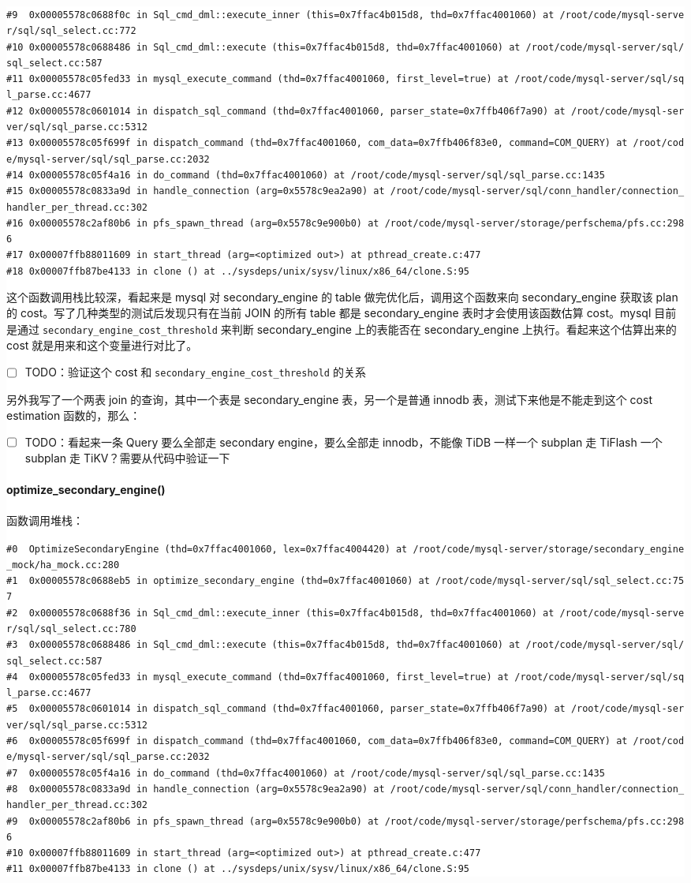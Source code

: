 ```gdb
#9  0x00005578c0688f0c in Sql_cmd_dml::execute_inner (this=0x7ffac4b015d8, thd=0x7ffac4001060) at /root/code/mysql-server/sql/sql_select.cc:772
#10 0x00005578c0688486 in Sql_cmd_dml::execute (this=0x7ffac4b015d8, thd=0x7ffac4001060) at /root/code/mysql-server/sql/sql_select.cc:587
#11 0x00005578c05fed33 in mysql_execute_command (thd=0x7ffac4001060, first_level=true) at /root/code/mysql-server/sql/sql_parse.cc:4677
#12 0x00005578c0601014 in dispatch_sql_command (thd=0x7ffac4001060, parser_state=0x7ffb406f7a90) at /root/code/mysql-server/sql/sql_parse.cc:5312
#13 0x00005578c05f699f in dispatch_command (thd=0x7ffac4001060, com_data=0x7ffb406f83e0, command=COM_QUERY) at /root/code/mysql-server/sql/sql_parse.cc:2032
#14 0x00005578c05f4a16 in do_command (thd=0x7ffac4001060) at /root/code/mysql-server/sql/sql_parse.cc:1435
#15 0x00005578c0833a9d in handle_connection (arg=0x5578c9ea2a90) at /root/code/mysql-server/sql/conn_handler/connection_handler_per_thread.cc:302
#16 0x00005578c2af80b6 in pfs_spawn_thread (arg=0x5578c9e900b0) at /root/code/mysql-server/storage/perfschema/pfs.cc:2986
#17 0x00007ffb88011609 in start_thread (arg=<optimized out>) at pthread_create.c:477
#18 0x00007ffb87be4133 in clone () at ../sysdeps/unix/sysv/linux/x86_64/clone.S:95
```

这个函数调用栈比较深，看起来是 mysql 对 secondary_engine 的 table 做完优化后，调用这个函数来向 secondary_engine 获取该 plan 的 cost。写了几种类型的测试后发现只有在当前 JOIN 的所有 table 都是 secondary_engine 表时才会使用该函数估算 cost。mysql 目前是通过 `secondary_engine_cost_threshold` 来判断 secondary_engine 上的表能否在 secondary_engine 上执行。看起来这个估算出来的 cost 就是用来和这个变量进行对比了。


- [ ] TODO：验证这个 cost 和 `secondary_engine_cost_threshold` 的关系

另外我写了一个两表 join 的查询，其中一个表是 secondary_engine 表，另一个是普通 innodb 表，测试下来他是不能走到这个 cost estimation 函数的，那么：

- [ ] TODO：看起来一条 Query 要么全部走 secondary engine，要么全部走 innodb，不能像 TiDB 一样一个 subplan 走 TiFlash 一个 subplan 走 TiKV？需要从代码中验证一下

#### optimize_secondary_engine()

函数调用堆栈：

```gdb
#0  OptimizeSecondaryEngine (thd=0x7ffac4001060, lex=0x7ffac4004420) at /root/code/mysql-server/storage/secondary_engine_mock/ha_mock.cc:280
#1  0x00005578c0688eb5 in optimize_secondary_engine (thd=0x7ffac4001060) at /root/code/mysql-server/sql/sql_select.cc:757
#2  0x00005578c0688f36 in Sql_cmd_dml::execute_inner (this=0x7ffac4b015d8, thd=0x7ffac4001060) at /root/code/mysql-server/sql/sql_select.cc:780
#3  0x00005578c0688486 in Sql_cmd_dml::execute (this=0x7ffac4b015d8, thd=0x7ffac4001060) at /root/code/mysql-server/sql/sql_select.cc:587
#4  0x00005578c05fed33 in mysql_execute_command (thd=0x7ffac4001060, first_level=true) at /root/code/mysql-server/sql/sql_parse.cc:4677
#5  0x00005578c0601014 in dispatch_sql_command (thd=0x7ffac4001060, parser_state=0x7ffb406f7a90) at /root/code/mysql-server/sql/sql_parse.cc:5312
#6  0x00005578c05f699f in dispatch_command (thd=0x7ffac4001060, com_data=0x7ffb406f83e0, command=COM_QUERY) at /root/code/mysql-server/sql/sql_parse.cc:2032
#7  0x00005578c05f4a16 in do_command (thd=0x7ffac4001060) at /root/code/mysql-server/sql/sql_parse.cc:1435
#8  0x00005578c0833a9d in handle_connection (arg=0x5578c9ea2a90) at /root/code/mysql-server/sql/conn_handler/connection_handler_per_thread.cc:302
#9  0x00005578c2af80b6 in pfs_spawn_thread (arg=0x5578c9e900b0) at /root/code/mysql-server/storage/perfschema/pfs.cc:2986
#10 0x00007ffb88011609 in start_thread (arg=<optimized out>) at pthread_create.c:477
#11 0x00007ffb87be4133 in clone () at ../sysdeps/unix/sysv/linux/x86_64/clone.S:95
```
